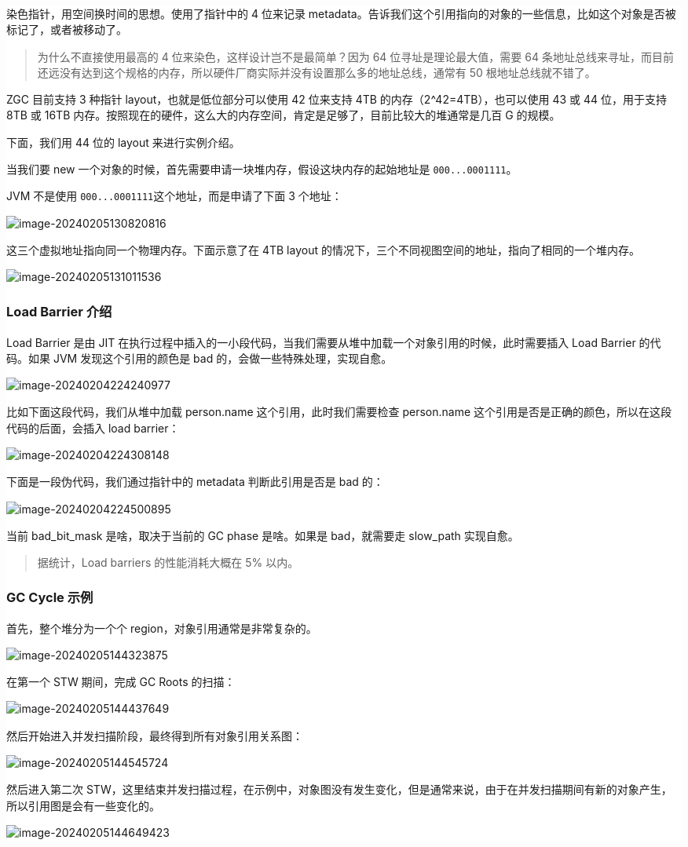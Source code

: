 染色指针，用空间换时间的思想。使用了指针中的 4 位来记录 metadata。告诉我们这个引用指向的对象的一些信息，比如这个对象是否被标记了，或者被移动了。

> 为什么不直接使用最高的 4 位来染色，这样设计岂不是最简单？因为 64 位寻址是理论最大值，需要 64 条地址总线来寻址，而目前还远没有达到这个规格的内存，所以硬件厂商实际并没有设置那么多的地址总线，通常有 50 根地址总线就不错了。

ZGC 目前支持 3 种指针 layout，也就是低位部分可以使用 42 位来支持 4TB 的内存（2^42=4TB），也可以使用 43 或 44 位，用于支持 8TB 或 16TB 内存。按照现在的硬件，这么大的内存空间，肯定是足够了，目前比较大的堆通常是几百 G 的规模。

下面，我们用 44 位的 layout 来进行实例介绍。

当我们要 new 一个对象的时候，首先需要申请一块堆内存，假设这块内存的起始地址是 `000...0001111`。

JVM 不是使用 `000...0001111`这个地址，而是申请了下面 3 个地址：

![image-20240205130820816](https://assets.javadoop.com/imgs/20510079/zgc/colored_pointer_example.png)

这三个虚拟地址指向同一个物理内存。下面示意了在 4TB layout 的情况下，三个不同视图空间的地址，指向了相同的一个堆内存。

![image-20240205131011536](https://assets.javadoop.com/imgs/20510079/zgc/colored_pointer_example_2.png)

### Load Barrier 介绍

Load Barrier 是由 JIT 在执行过程中插入的一小段代码，当我们需要从堆中加载一个对象引用的时候，此时需要插入 Load Barrier 的代码。如果 JVM 发现这个引用的颜色是 bad 的，会做一些特殊处理，实现自愈。

![image-20240204224240977](https://assets.javadoop.com/imgs/20510079/zgc/load_barrier.png)

比如下面这段代码，我们从堆中加载 person.name 这个引用，此时我们需要检查 person.name 这个引用是否是正确的颜色，所以在这段代码的后面，会插入 load barrier：

![image-20240204224308148](https://assets.javadoop.com/imgs/20510079/zgc/load_barrier_example_1.png)

下面是一段伪代码，我们通过指针中的 metadata 判断此引用是否是 bad 的：

![image-20240204224500895](https://assets.javadoop.com/imgs/20510079/zgc/load_barrier_example_2.png)

当前 bad_bit_mask 是啥，取决于当前的 GC phase 是啥。如果是 bad，就需要走 slow_path 实现自愈。

> 据统计，Load barriers 的性能消耗大概在 5% 以内。

### GC Cycle 示例

首先，整个堆分为一个个 region，对象引用通常是非常复杂的。

![image-20240205144323875](https://assets.javadoop.com/imgs/20510079/zgc/gc_example_1.png)

在第一个 STW 期间，完成 GC Roots 的扫描：

![image-20240205144437649](https://assets.javadoop.com/imgs/20510079/zgc/gc_example_2.png)

然后开始进入并发扫描阶段，最终得到所有对象引用关系图：

![image-20240205144545724](https://assets.javadoop.com/imgs/20510079/zgc/gc_example_3.png)

然后进入第二次 STW，这里结束并发扫描过程，在示例中，对象图没有发生变化，但是通常来说，由于在并发扫描期间有新的对象产生，所以引用图是会有一些变化的。

![image-20240205144649423](https://assets.javadoop.com/imgs/20510079/zgc/gc_example_4.png)
